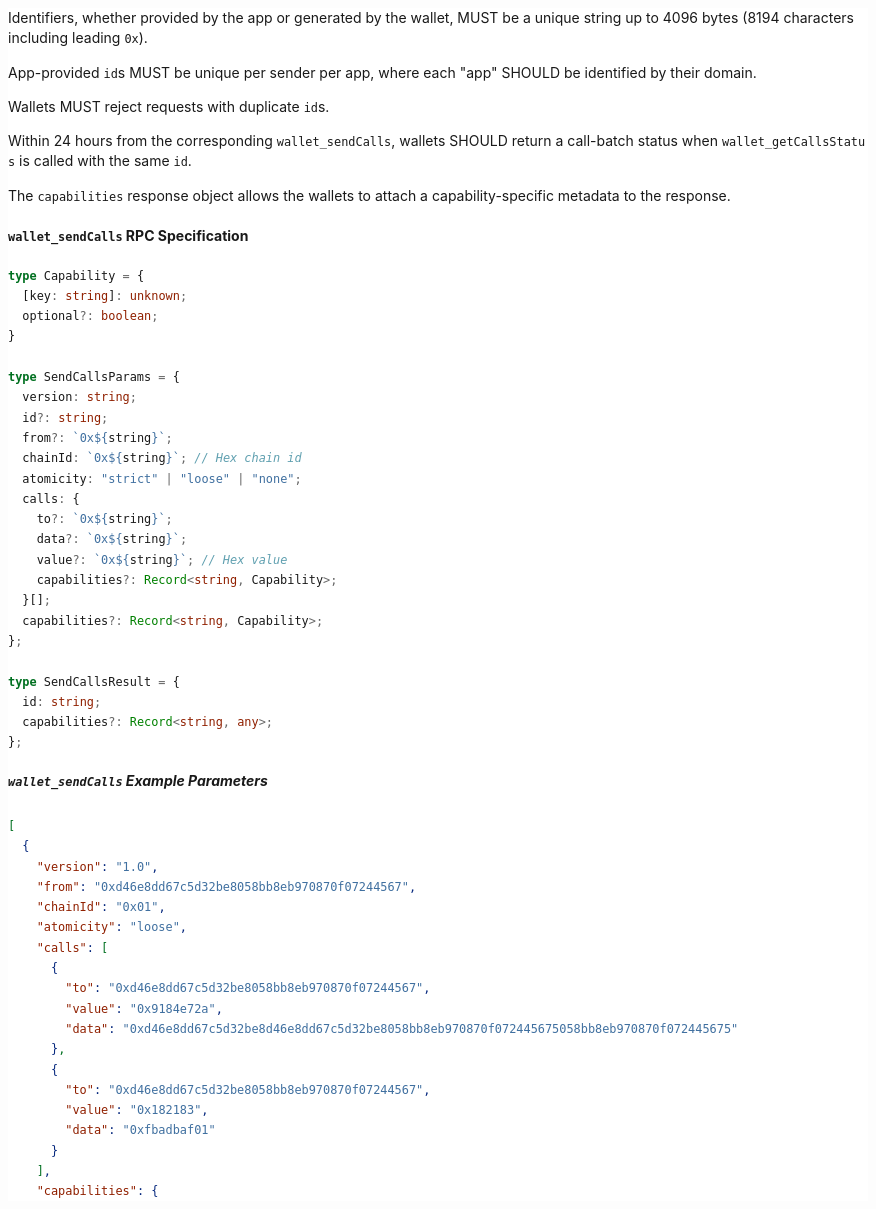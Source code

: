 Identifiers, whether provided by the app or generated by the wallet, MUST be a unique string up to 4096 bytes (8194 characters including leading `0x`).

App-provided `id`s MUST be unique per sender per app, where each "app" SHOULD be identified by their domain.

Wallets MUST reject requests with duplicate `id`s.

Within 24 hours from the corresponding `wallet_sendCalls`, wallets SHOULD return a call-batch status when `wallet_getCallsStatus` is called with the same `id`.

The `capabilities` response object allows the wallets to attach a capability-specific metadata to the response.


#### `wallet_sendCalls` RPC Specification

```typescript
type Capability = {
  [key: string]: unknown;
  optional?: boolean;
}

type SendCallsParams = {
  version: string;
  id?: string;
  from?: `0x${string}`;
  chainId: `0x${string}`; // Hex chain id
  atomicity: "strict" | "loose" | "none";
  calls: {
    to?: `0x${string}`;
    data?: `0x${string}`;
    value?: `0x${string}`; // Hex value
    capabilities?: Record<string, Capability>;
  }[];
  capabilities?: Record<string, Capability>;
};

type SendCallsResult = {
  id: string;
  capabilities?: Record<string, any>;
};
```

##### `wallet_sendCalls` Example Parameters

```json
[
  {
    "version": "1.0",
    "from": "0xd46e8dd67c5d32be8058bb8eb970870f07244567",
    "chainId": "0x01",
    "atomicity": "loose",
    "calls": [
      {
        "to": "0xd46e8dd67c5d32be8058bb8eb970870f07244567",
        "value": "0x9184e72a",
        "data": "0xd46e8dd67c5d32be8d46e8dd67c5d32be8058bb8eb970870f072445675058bb8eb970870f072445675"
      },
      {
        "to": "0xd46e8dd67c5d32be8058bb8eb970870f07244567",
        "value": "0x182183",
        "data": "0xfbadbaf01"
      }
    ],
    "capabilities": {
```